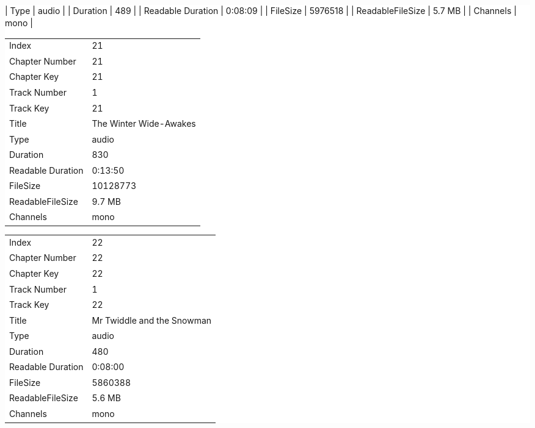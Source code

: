 | Type | audio |
| Duration | 489 |
| Readable Duration | 0:08:09 |
| FileSize | 5976518 |
| ReadableFileSize | 5.7 MB |
| Channels | mono |

|  |  |
| - | - |
| Index | 21 |
| Chapter Number | 21 |
| Chapter Key | 21 |
| Track Number | 1 |
| Track Key | 21 |
| Title | The Winter Wide-Awakes |
| Type | audio |
| Duration | 830 |
| Readable Duration | 0:13:50 |
| FileSize | 10128773 |
| ReadableFileSize | 9.7 MB |
| Channels | mono |

|  |  |
| - | - |
| Index | 22 |
| Chapter Number | 22 |
| Chapter Key | 22 |
| Track Number | 1 |
| Track Key | 22 |
| Title | Mr Twiddle and the Snowman |
| Type | audio |
| Duration | 480 |
| Readable Duration | 0:08:00 |
| FileSize | 5860388 |
| ReadableFileSize | 5.6 MB |
| Channels | mono |

